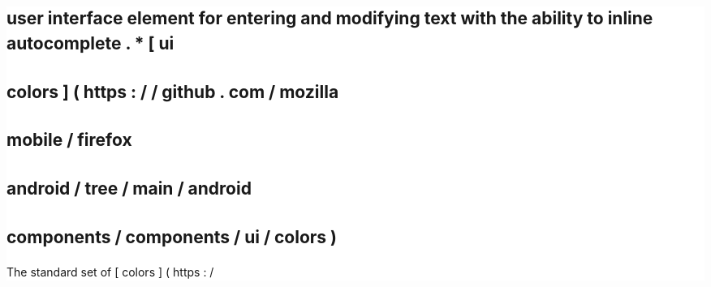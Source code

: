 user
interface
element
for
entering
and
modifying
text
with
the
ability
to
inline
autocomplete
.
*
[
ui
-
colors
]
(
https
:
/
/
github
.
com
/
mozilla
-
mobile
/
firefox
-
android
/
tree
/
main
/
android
-
components
/
components
/
ui
/
colors
)
-
The
standard
set
of
[
colors
]
(
https
:
/